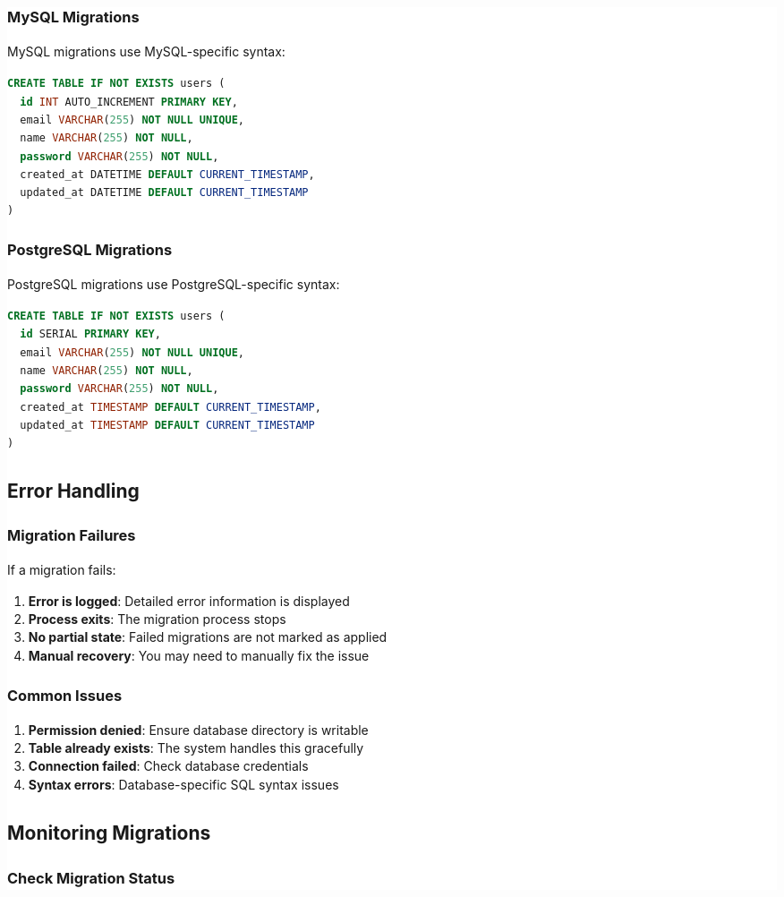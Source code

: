 ### MySQL Migrations

MySQL migrations use MySQL-specific syntax:

```sql
CREATE TABLE IF NOT EXISTS users (
  id INT AUTO_INCREMENT PRIMARY KEY,
  email VARCHAR(255) NOT NULL UNIQUE,
  name VARCHAR(255) NOT NULL,
  password VARCHAR(255) NOT NULL,
  created_at DATETIME DEFAULT CURRENT_TIMESTAMP,
  updated_at DATETIME DEFAULT CURRENT_TIMESTAMP
)
```

### PostgreSQL Migrations

PostgreSQL migrations use PostgreSQL-specific syntax:

```sql
CREATE TABLE IF NOT EXISTS users (
  id SERIAL PRIMARY KEY,
  email VARCHAR(255) NOT NULL UNIQUE,
  name VARCHAR(255) NOT NULL,
  password VARCHAR(255) NOT NULL,
  created_at TIMESTAMP DEFAULT CURRENT_TIMESTAMP,
  updated_at TIMESTAMP DEFAULT CURRENT_TIMESTAMP
)
```

## Error Handling

### Migration Failures

If a migration fails:

1. **Error is logged**: Detailed error information is displayed
2. **Process exits**: The migration process stops
3. **No partial state**: Failed migrations are not marked as applied
4. **Manual recovery**: You may need to manually fix the issue

### Common Issues

1. **Permission denied**: Ensure database directory is writable
2. **Table already exists**: The system handles this gracefully
3. **Connection failed**: Check database credentials
4. **Syntax errors**: Database-specific SQL syntax issues

## Monitoring Migrations

### Check Migration Status
